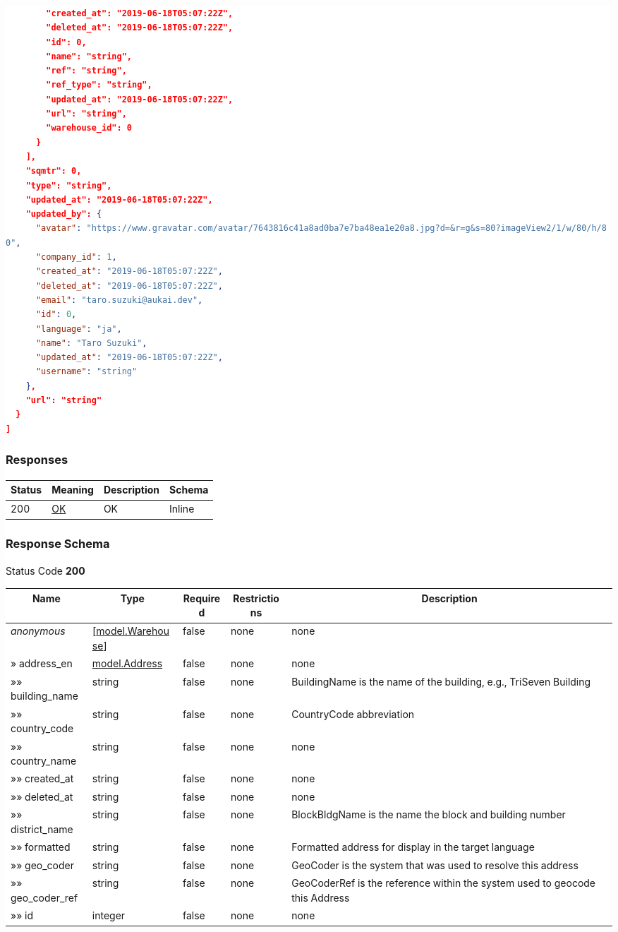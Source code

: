 ```json
        "created_at": "2019-06-18T05:07:22Z",
        "deleted_at": "2019-06-18T05:07:22Z",
        "id": 0,
        "name": "string",
        "ref": "string",
        "ref_type": "string",
        "updated_at": "2019-06-18T05:07:22Z",
        "url": "string",
        "warehouse_id": 0
      }
    ],
    "sqmtr": 0,
    "type": "string",
    "updated_at": "2019-06-18T05:07:22Z",
    "updated_by": {
      "avatar": "https://www.gravatar.com/avatar/7643816c41a8ad0ba7e7ba48ea1e20a8.jpg?d=&r=g&s=80?imageView2/1/w/80/h/80",
      "company_id": 1,
      "created_at": "2019-06-18T05:07:22Z",
      "deleted_at": "2019-06-18T05:07:22Z",
      "email": "taro.suzuki@aukai.dev",
      "id": 0,
      "language": "ja",
      "name": "Taro Suzuki",
      "updated_at": "2019-06-18T05:07:22Z",
      "username": "string"
    },
    "url": "string"
  }
]
```

<h3 id="list-company's-warehouses-responses">Responses</h3>

|Status|Meaning|Description|Schema|
|---|---|---|---|
|200|[OK](https://tools.ietf.org/html/rfc7231#section-6.3.1)|OK|Inline|

<h3 id="list-company's-warehouses-responseschema">Response Schema</h3>

Status Code **200**

|Name|Type|Required|Restrictions|Description|
|---|---|---|---|---|
|*anonymous*|[[model.Warehouse](#schemamodel.warehouse)]|false|none|none|
|» address_en|[model.Address](#schemamodel.address)|false|none|none|
|»» building_name|string|false|none|BuildingName is the name of the building, e.g., TriSeven Building|
|»» country_code|string|false|none|CountryCode abbreviation|
|»» country_name|string|false|none|none|
|»» created_at|string|false|none|none|
|»» deleted_at|string|false|none|none|
|»» district_name|string|false|none|BlockBldgName is the name the block and building number|
|»» formatted|string|false|none|Formatted address for display in the target language|
|»» geo_coder|string|false|none|GeoCoder is the system that was used to resolve this address|
|»» geo_coder_ref|string|false|none|GeoCoderRef is the reference within the system used to geocode this Address|
|»» id|integer|false|none|none|